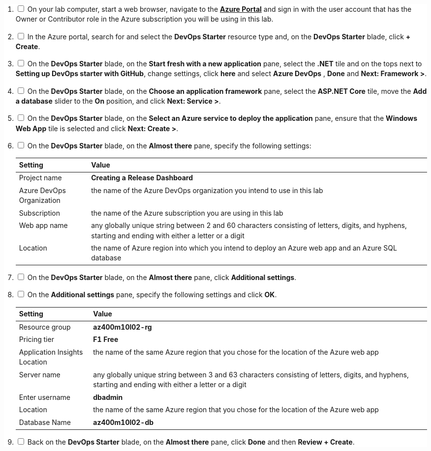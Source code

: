 1. <input type="checkbox" id="{{ page.chkbx-pre-ids }}-exer" name="{{ page.chkbx-pre-ids }}-exer" /> On your lab computer, start a web browser, navigate to the [**Azure Portal**](https://portal.azure.com) and sign in with the user account that has the Owner or Contributor role in the Azure subscription you will be using in this lab.
1. <input type="checkbox" id="{{ page.chkbx-pre-ids }}-exer" name="{{ page.chkbx-pre-ids }}-exer" /> In the Azure portal, search for and select the **DevOps Starter** resource type and, on the **DevOps Starter** blade, click **+ Create**.
1. <input type="checkbox" id="{{ page.chkbx-pre-ids }}-exer" name="{{ page.chkbx-pre-ids }}-exer" /> On the **DevOps Starter** blade, on the **Start fresh with a new application** pane, select the **.NET** tile and on the tops next to **Setting up DevOps starter with GitHub**, change settings, click **here** and select **Azure DevOps** , **Done** and **Next: Framework >**.
1. <input type="checkbox" id="{{ page.chkbx-pre-ids }}-exer" name="{{ page.chkbx-pre-ids }}-exer" /> On the **DevOps Starter** blade, on the **Choose an application framework** pane, select the **ASP<nolink>.NET Core** tile, move the **Add a database** slider to the **On** position, and click **Next: Service >**.
1. <input type="checkbox" id="{{ page.chkbx-pre-ids }}-exer" name="{{ page.chkbx-pre-ids }}-exer" /> On the **DevOps Starter** blade, on the **Select an Azure service to deploy the application** pane, ensure that the **Windows Web App** tile is selected and click **Next: Create >**.
1. <input type="checkbox" id="{{ page.chkbx-pre-ids }}-exer" name="{{ page.chkbx-pre-ids }}-exer" /> On the **DevOps Starter** blade, on the **Almost there** pane, specify the following settings:

    | Setting | Value |
    | ------- | ----- |
    | Project name | **Creating a Release Dashboard** |
    | Azure DevOps Organization | the name of the Azure DevOps organization you intend to use in this lab |
    | Subscription | the name of the Azure subscription you are using in this lab |
    | Web app name | any globally unique string between 2 and 60 characters consisting of letters, digits, and hyphens, starting and ending with either a letter or a digit |
    | Location | the name of Azure region into which you intend to deploy an Azure web app and an Azure SQL database |

1. <input type="checkbox" id="{{ page.chkbx-pre-ids }}-exer" name="{{ page.chkbx-pre-ids }}-exer" /> On the **DevOps Starter** blade, on the **Almost there** pane, click **Additional settings**.
1. <input type="checkbox" id="{{ page.chkbx-pre-ids }}-exer" name="{{ page.chkbx-pre-ids }}-exer" /> On the **Additional settings** pane, specify the following settings and click **OK**.

    | Setting | Value |
    | ------- | ----- |
    | Resource group | **az400m10l02-rg** |
    | Pricing tier | **F1 Free** |
    | Application Insights Location | the name of the same Azure region that you chose for the location of the Azure web app |
    | Server name | any globally unique string between 3 and 63 characters consisting of letters, digits, and hyphens, starting and ending with either a letter or a digit |
    | Enter username | **dbadmin** |
    | Location | the name of the same Azure region that you chose for the location of the Azure web app |
    | Database Name | **az400m10l02-db** |

1. <input type="checkbox" id="{{ page.chkbx-pre-ids }}-exer" name="{{ page.chkbx-pre-ids }}-exer" /> Back on the **DevOps Starter** blade, on the **Almost there** pane, click **Done** and then **Review + Create**.
